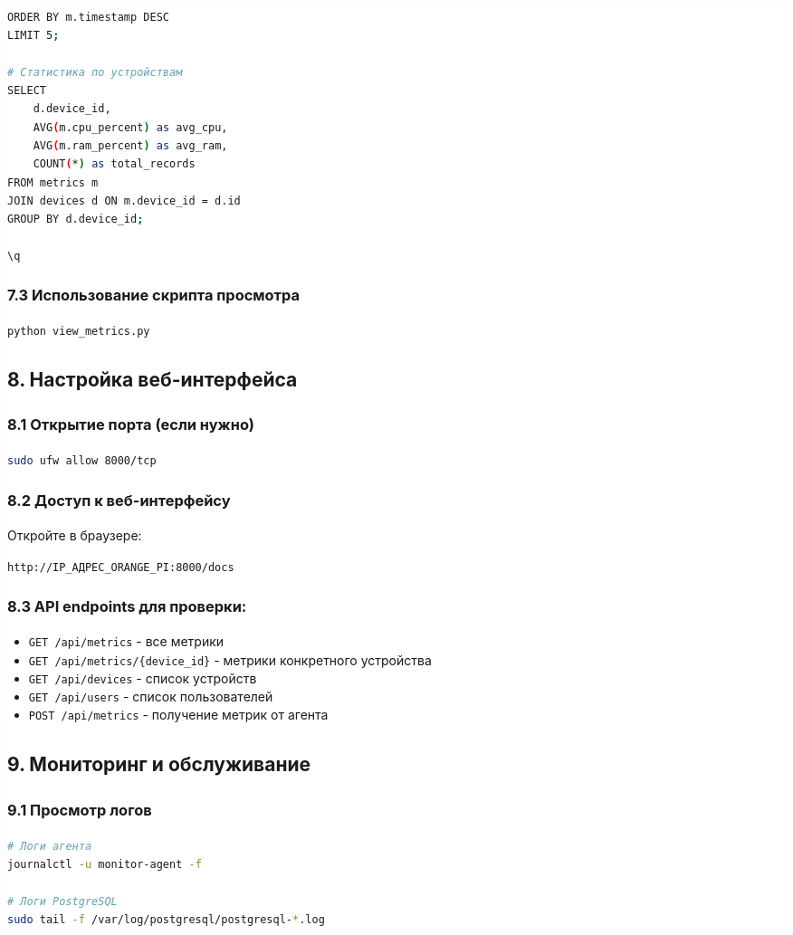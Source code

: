 ```bash
ORDER BY m.timestamp DESC 
LIMIT 5;

# Статистика по устройствам
SELECT 
    d.device_id,
    AVG(m.cpu_percent) as avg_cpu,
    AVG(m.ram_percent) as avg_ram,
    COUNT(*) as total_records
FROM metrics m
JOIN devices d ON m.device_id = d.id
GROUP BY d.device_id;

\q
```

### 7.3 Использование скрипта просмотра
```bash
python view_metrics.py
```

## 8. Настройка веб-интерфейса

### 8.1 Открытие порта (если нужно)
```bash
sudo ufw allow 8000/tcp
```

### 8.2 Доступ к веб-интерфейсу
Откройте в браузере:
```
http://IP_АДРЕС_ORANGE_PI:8000/docs
```

### 8.3 API endpoints для проверки:
- `GET /api/metrics` - все метрики
- `GET /api/metrics/{device_id}` - метрики конкретного устройства
- `GET /api/devices` - список устройств
- `GET /api/users` - список пользователей
- `POST /api/metrics` - получение метрик от агента

## 9. Мониторинг и обслуживание

### 9.1 Просмотр логов
```bash
# Логи агента
journalctl -u monitor-agent -f

# Логи PostgreSQL
sudo tail -f /var/log/postgresql/postgresql-*.log
```
